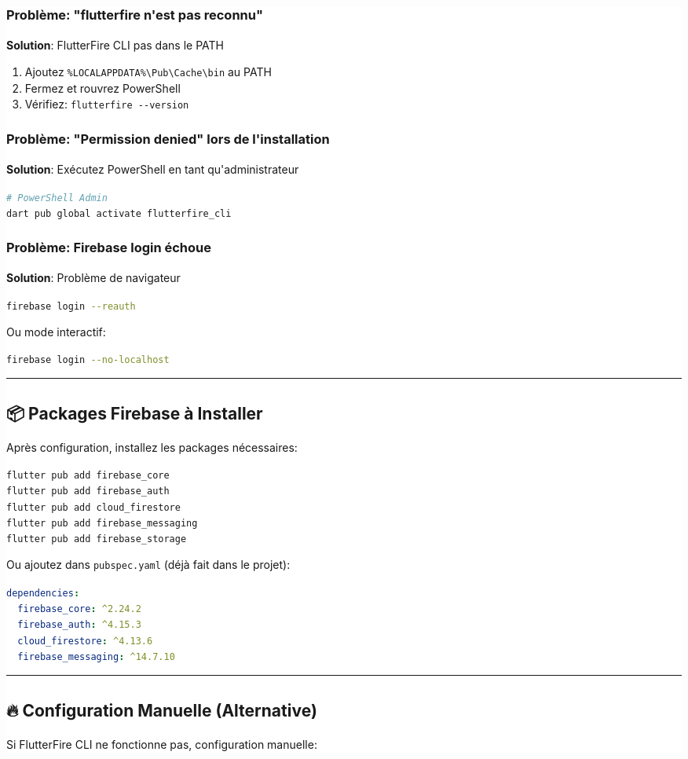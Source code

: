 ### Problème: "flutterfire n'est pas reconnu"

**Solution**: FlutterFire CLI pas dans le PATH
1. Ajoutez `%LOCALAPPDATA%\Pub\Cache\bin` au PATH
2. Fermez et rouvrez PowerShell
3. Vérifiez: `flutterfire --version`

### Problème: "Permission denied" lors de l'installation

**Solution**: Exécutez PowerShell en tant qu'administrateur
```bash
# PowerShell Admin
dart pub global activate flutterfire_cli
```

### Problème: Firebase login échoue

**Solution**: Problème de navigateur
```bash
firebase login --reauth
```

Ou mode interactif:
```bash
firebase login --no-localhost
```

---

## 📦 Packages Firebase à Installer

Après configuration, installez les packages nécessaires:

```bash
flutter pub add firebase_core
flutter pub add firebase_auth
flutter pub add cloud_firestore
flutter pub add firebase_messaging
flutter pub add firebase_storage
```

Ou ajoutez dans `pubspec.yaml` (déjà fait dans le projet):
```yaml
dependencies:
  firebase_core: ^2.24.2
  firebase_auth: ^4.15.3
  cloud_firestore: ^4.13.6
  firebase_messaging: ^14.7.10
```

---

## 🔥 Configuration Manuelle (Alternative)

Si FlutterFire CLI ne fonctionne pas, configuration manuelle:

